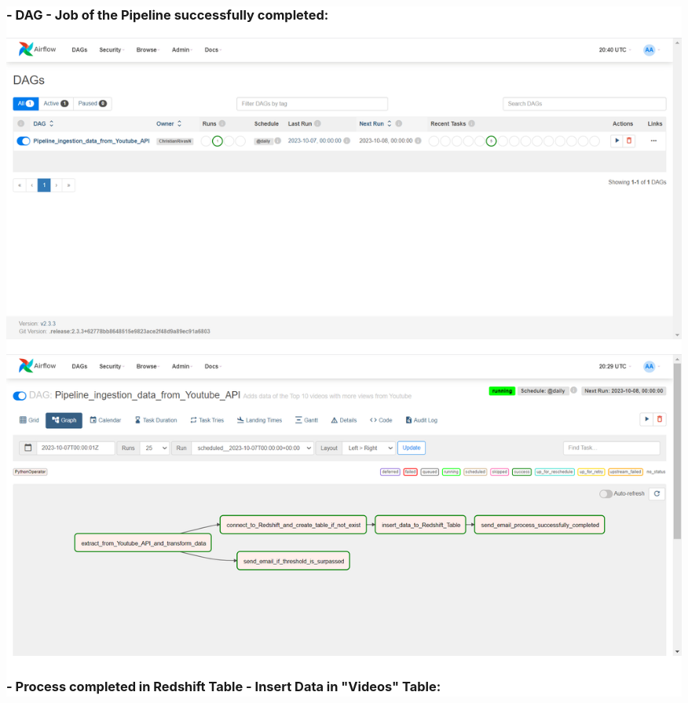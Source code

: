 
### - DAG - Job of the Pipeline successfully completed:

![DAG Pipeline_ingestion_data_from_Youtube_API](DAG_Pipeline_ingestion_data.png)

![Graph of DAG - tasks successfully completed](Graph_of_DAG.png)

### - Process completed in Redshift Table - Insert Data in "Videos" Table:
